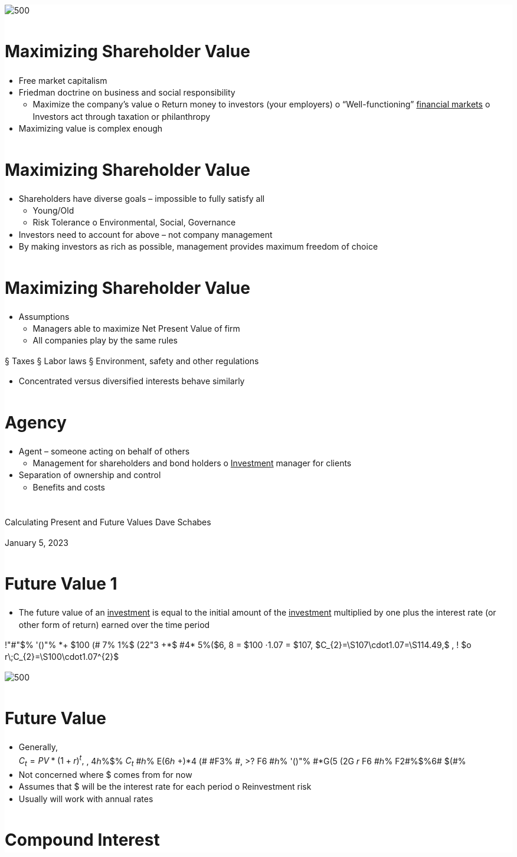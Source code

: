  ![500](https://cdn-mineru.openxlab.org.cn/model-mineru/prod/863809ef59bc8e73a615f42e4afd6f89797077c3fc5f4bd594c142017fcc8321.jpg)  
# Maximizing Shareholder Value  
- Free market capitalism  
- Friedman doctrine on business and social responsibility  
  - Maximize the company’s value    o   Return money to investors (your employers)    o   “Well-functioning” [financial markets](../Financial%20Markets%20and%20Institutions/Financial%20Markets%20and%20Institutions%20Lecture%20Notes.md)    o   Investors act through taxation or philanthropy  
- Maximizing value is complex enough  
# Maximizing Shareholder Value  
- Shareholders have diverse goals – impossible to fully satisfy all  
  - Young/Old  
  - Risk Tolerance  o   Environmental, Social, Governance  
- Investors need to account for above – not company  management  
- By making investors as rich as possible, management provides  maximum freedom of choice  
# Maximizing Shareholder Value  
- Assumptions  
  - Managers able to maximize Net Present Value of firm  
  - All companies play by the same rules  

§   Taxes  §   Labor laws  §   Environment, safety and other regulations  
  - Concentrated versus diversified interests behave similarly  
# Agency  
- Agent – someone acting on behalf of others  
  - Management  for shareholders and bond holders    o   [Investment](../Advanced%20Investments/An%20Asset%20Allocation%20Primer.md) manager for clients  
- Separation of ownership and control  
  - Benefits and costs  
#  

Calculating Present and Future Values  Dave Schabes  

January 5, 2023  
# Future Value 1  
- The future value of an [investment](../Advanced%20Investments/An%20Asset%20Allocation%20Primer.md) is equal to the initial  amount of the [investment](../Advanced%20Investments/An%20Asset%20Allocation%20Primer.md) multiplied by one plus the interest  rate (or other form of return) earned over the time period  

!"#"\$% '()"% \*+ \$100 (# 7% 1%\$ (22"3 +\*\$ #4\* 5%(\$6,  8  = \$100 ⋅1.07 = \$107,  $C_{2}=\S107\cdot1.07=\S114.49,$  ,    !  $o r\;C_{2}=\S100\cdot1.07^{2}$  

 ![500](https://cdn-mineru.openxlab.org.cn/model-mineru/prod/507d22ab103aea836fac19c780fa5cd69a00a5c5ad51fdbd43d73f343db90eba.jpg)  
# Future Value  
- Generally,  
$C_{t}=P V*(1+r)^{t},$  , 4ℎ%\$%   $C_{t}$    #ℎ% E(6ℎ +)\*4 (# #F3% #,    >? F6 #ℎ% '()"% #\*G(5 (2G  $r$   F6 #ℎ% F2#%\$%6# \$(#%  
- Not concerned where  \$  comes from for now  
- Assumes that  \$  will be the interest rate for each period     o   Reinvestment risk  
- Usually will work with annual rates  
# Compound Interest  
